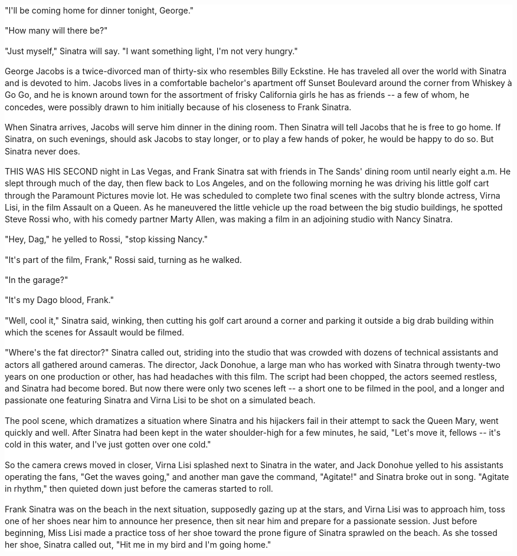 "I'll be coming home for dinner tonight, George."

"How many will there be?"

"Just myself," Sinatra will say. "I want something light, I'm not very hungry."

George Jacobs is a twice-divorced man of thirty-six who resembles Billy Eckstine. He has traveled all over the world with Sinatra and is devoted to him. Jacobs lives in a comfortable bachelor's apartment off Sunset Boulevard around the corner from Whiskey à Go Go, and he is known around town for the assortment of frisky California girls he has as friends -- a few of whom, he concedes, were possibly drawn to him initially because of his closeness to Frank Sinatra.

When Sinatra arrives, Jacobs will serve him dinner in the dining room. Then Sinatra will tell Jacobs that he is free to go home. If Sinatra, on such evenings, should ask Jacobs to stay longer, or to play a few hands of poker, he would be happy to do so. But Sinatra never does.

THIS WAS HIS SECOND night in Las Vegas, and Frank Sinatra sat with friends in The Sands' dining room until nearly eight a.m. He slept through much of the day, then flew back to Los Angeles, and on the following morning he was driving his little golf cart through the Paramount Pictures movie lot. He was scheduled to complete two final scenes with the sultry blonde actress, Virna Lisi, in the film Assault on a Queen. As he maneuvered the little vehicle up the road between the big studio buildings, he spotted Steve Rossi who, with his comedy partner Marty Allen, was making a film in an adjoining studio with Nancy Sinatra.

"Hey, Dag," he yelled to Rossi, "stop kissing Nancy."

"It's part of the film, Frank," Rossi said, turning as he walked.

"In the garage?"

"It's my Dago blood, Frank."

"Well, cool it," Sinatra said, winking, then cutting his golf cart around a corner and parking it outside a big drab building within which the scenes for Assault would be filmed.

"Where's the fat director?" Sinatra called out, striding into the studio that was crowded with dozens of technical assistants and actors all gathered around cameras. The director, Jack Donohue, a large man who has worked with Sinatra through twenty-two years on one production or other, has had headaches with this film. The script had been chopped, the actors seemed restless, and Sinatra had become bored. But now there were only two scenes left -- a short one to be filmed in the pool, and a longer and passionate one featuring Sinatra and Virna Lisi to be shot on a simulated beach.

The pool scene, which dramatizes a situation where Sinatra and his hijackers fail in their attempt to sack the Queen Mary, went quickly and well. After Sinatra had been kept in the water shoulder-high for a few minutes, he said, "Let's move it, fellows -- it's cold in this water, and I've just gotten over one cold."

So the camera crews moved in closer, Virna Lisi splashed next to Sinatra in the water, and Jack Donohue yelled to his assistants operating the fans, "Get the waves going," and another man gave the command, "Agitate!" and Sinatra broke out in song. "Agitate in rhythm," then quieted down just before the cameras started to roll.

Frank Sinatra was on the beach in the next situation, supposedly gazing up at the stars, and Virna Lisi was to approach him, toss one of her shoes near him to announce her presence, then sit near him and prepare for a passionate session. Just before beginning, Miss Lisi made a practice toss of her shoe toward the prone figure of Sinatra sprawled on the beach. As she tossed her shoe, Sinatra called out, "Hit me in my bird and I'm going home."
